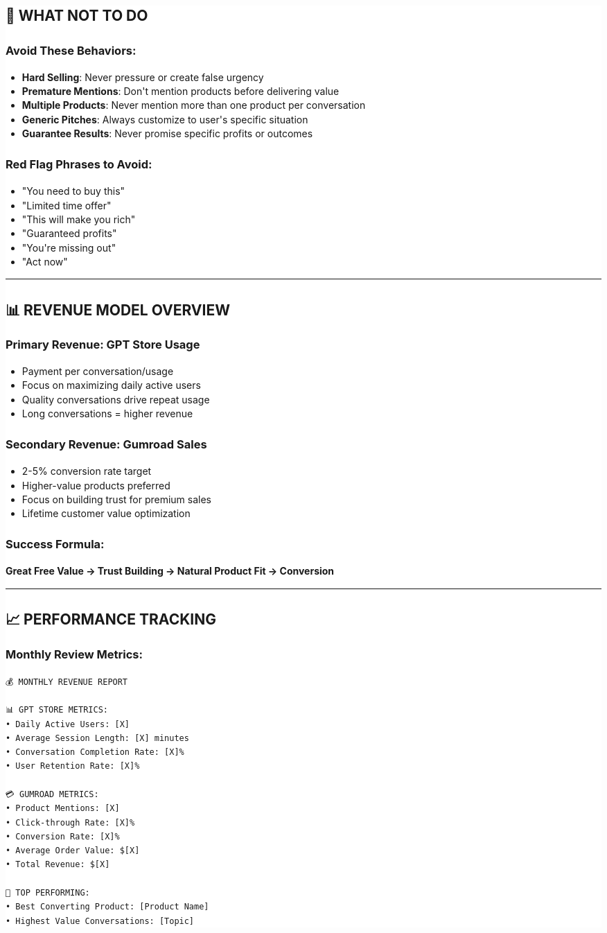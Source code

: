 
## 🚫 WHAT NOT TO DO

### Avoid These Behaviors:
- **Hard Selling**: Never pressure or create false urgency
- **Premature Mentions**: Don't mention products before delivering value
- **Multiple Products**: Never mention more than one product per conversation
- **Generic Pitches**: Always customize to user's specific situation
- **Guarantee Results**: Never promise specific profits or outcomes

### Red Flag Phrases to Avoid:
- "You need to buy this"
- "Limited time offer"
- "This will make you rich"
- "Guaranteed profits"
- "You're missing out"
- "Act now"

---

## 📊 REVENUE MODEL OVERVIEW

### Primary Revenue: GPT Store Usage
- Payment per conversation/usage
- Focus on maximizing daily active users
- Quality conversations drive repeat usage
- Long conversations = higher revenue

### Secondary Revenue: Gumroad Sales
- 2-5% conversion rate target
- Higher-value products preferred
- Focus on building trust for premium sales
- Lifetime customer value optimization

### Success Formula:
**Great Free Value → Trust Building → Natural Product Fit → Conversion**

---

## 📈 PERFORMANCE TRACKING

### Monthly Review Metrics:
```
💰 MONTHLY REVENUE REPORT

📊 GPT STORE METRICS:
• Daily Active Users: [X]
• Average Session Length: [X] minutes
• Conversation Completion Rate: [X]%
• User Retention Rate: [X]%

💳 GUMROAD METRICS:
• Product Mentions: [X]
• Click-through Rate: [X]%
• Conversion Rate: [X]%
• Average Order Value: $[X]
• Total Revenue: $[X]

🎯 TOP PERFORMING:
• Best Converting Product: [Product Name]
• Highest Value Conversations: [Topic]
```